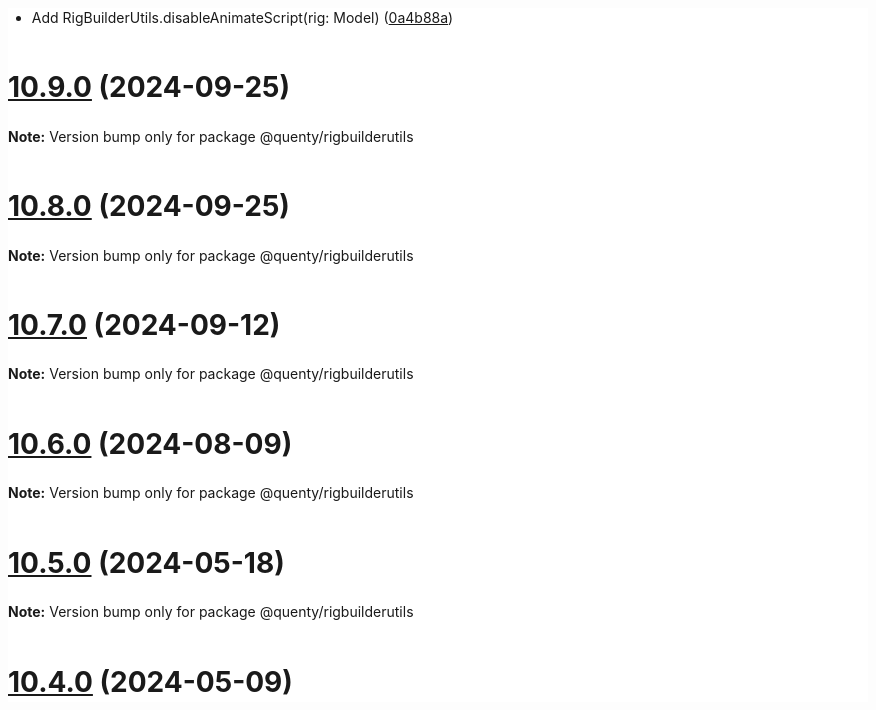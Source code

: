 * Add RigBuilderUtils.disableAnimateScript(rig: Model) ([0a4b88a](https://github.com/Quenty/NevermoreEngine/commit/0a4b88a2aaf5acb96e0fad3480733e2ab9fba99f))





# [10.9.0](https://github.com/Quenty/NevermoreEngine/compare/@quenty/rigbuilderutils@10.8.0...@quenty/rigbuilderutils@10.9.0) (2024-09-25)

**Note:** Version bump only for package @quenty/rigbuilderutils





# [10.8.0](https://github.com/Quenty/NevermoreEngine/compare/@quenty/rigbuilderutils@10.7.0...@quenty/rigbuilderutils@10.8.0) (2024-09-25)

**Note:** Version bump only for package @quenty/rigbuilderutils





# [10.7.0](https://github.com/Quenty/NevermoreEngine/compare/@quenty/rigbuilderutils@10.6.0...@quenty/rigbuilderutils@10.7.0) (2024-09-12)

**Note:** Version bump only for package @quenty/rigbuilderutils





# [10.6.0](https://github.com/Quenty/NevermoreEngine/compare/@quenty/rigbuilderutils@10.5.0...@quenty/rigbuilderutils@10.6.0) (2024-08-09)

**Note:** Version bump only for package @quenty/rigbuilderutils





# [10.5.0](https://github.com/Quenty/NevermoreEngine/compare/@quenty/rigbuilderutils@10.4.0...@quenty/rigbuilderutils@10.5.0) (2024-05-18)

**Note:** Version bump only for package @quenty/rigbuilderutils





# [10.4.0](https://github.com/Quenty/NevermoreEngine/compare/@quenty/rigbuilderutils@10.3.0...@quenty/rigbuilderutils@10.4.0) (2024-05-09)
